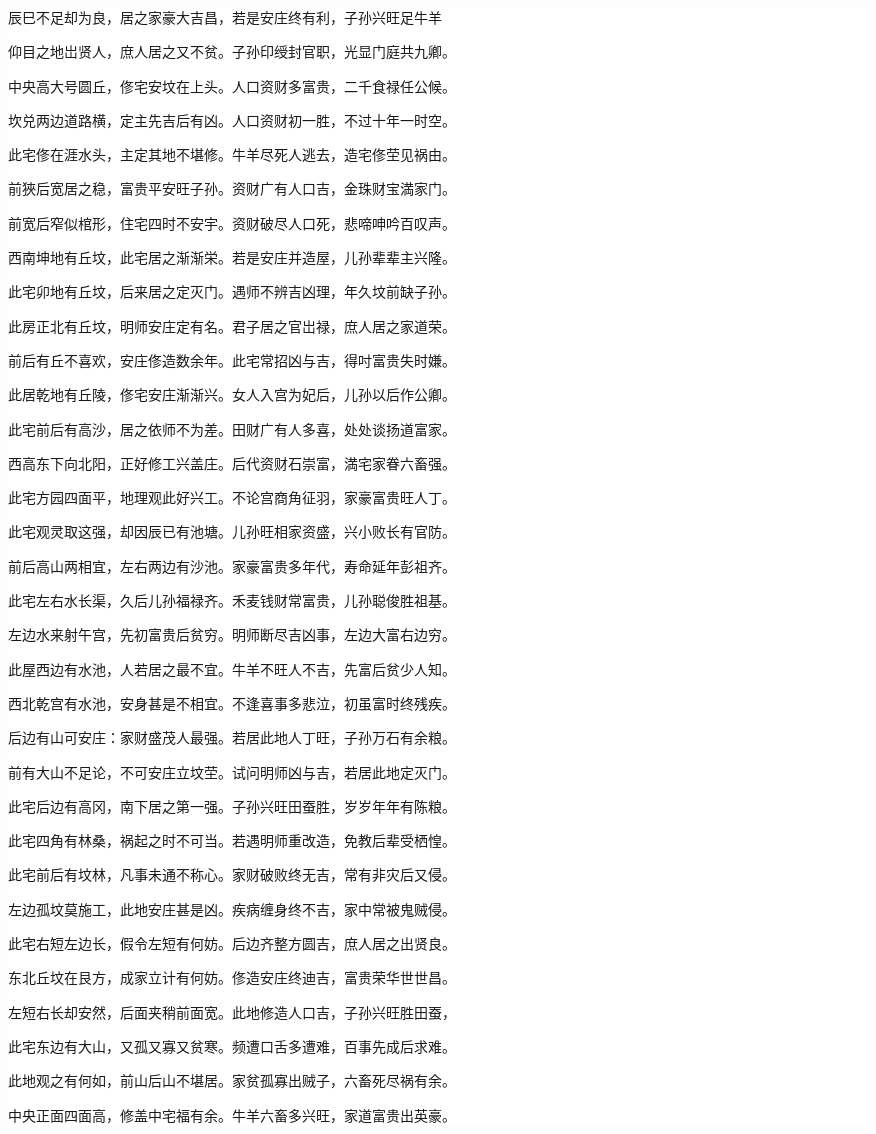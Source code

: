 辰巳不足却为良，居之家豪大吉昌，若是安庄终有利，子孙兴旺足牛羊

仰目之地岀贤人，庶人居之又不贫。子孙印绶封官职，光显门庭共九卿。

中央高大号圆丘，俢宅安坟在上头。人口资财多富贵，二千食禄任公候。

坎兑两边道路横，定主先吉后有凶。人口资财初一胜，不过十年一时空。

此宅俢在涯水头，主定其地不堪修。牛羊尽死人逃去，造宅俢茔见祸由。

前狹后宽居之稳，富贵平安旺子孙。资财广有人口吉，金珠财宝満家门。

前宽后窄似棺形，住宅四时不安宇。资财破尽人口死，悲啼呻吟百叹声。

西南坤地有丘坟，此宅居之渐渐栄。若是安庄并造屋，儿孙辈辈主兴隆。

此宅卯地有丘坟，后来居之定灭门。遇师不辨吉凶理，年久坟前缺子孙。

此房正北有丘坟，明师安庄定有名。君子居之官岀禄，庶人居之家道荣。

前后有丘不喜欢，安庄俢造数余年。此宅常招凶与吉，得吋富贵失时嫌。

此居乾地有丘陵，俢宅安庄渐渐兴。女人入宫为妃后，儿孙以后作公卿。

此宅前后有高沙，居之依师不为差。田财广有人多喜，处处谈扬道富家。

西高东下向北阳，正好修工兴盖庄。后代资财石崇富，満宅家眷六畜强。

此宅方园四面平，地理观此好兴工。不论宫商角征羽，家豪富贵旺人丁。

此宅观灵取这强，却因辰已有池塘。儿孙旺相家资盛，兴小败长有官防。

前后高山两相宜，左右两边有沙池。家豪富贵多年代，寿命延年彭祖齐。

此宅左右水长渠，久后儿孙福禄齐。禾麦钱财常富贵，儿孙聪俊胜祖基。

左边水来射午宫，先初富贵后贫穷。明师断尽吉凶事，左边大富右边穷。

此屋西边有水池，人若居之最不宜。牛羊不旺人不吉，先富后贫少人知。

西北乾宫有水池，安身甚是不相宜。不逢喜事多悲泣，初虽富时终残疾。

后边有山可安庄：家财盛茂人最强。若居此地人丁旺，子孙万石有余粮。

前有大山不足论，不可安庄立坟茔。试问明师凶与吉，若居此地定灭门。

此宅后边有高冈，南下居之第一强。子孙兴旺田蚕胜，岁岁年年有陈粮。

此宅四角有林桑，祸起之时不可当。若遇明师重改造，免教后辈受栖惶。

此宅前后有坟林，凡事未通不称心。家财破败终无吉，常有非灾后又侵。

左边孤坟莫施工，此地安庄甚是凶。疾病缠身终不吉，家中常被鬼贼侵。

此宅右短左边长，假令左短有何妨。后边齐整方圆吉，庶人居之出贤良。

东北丘坟在艮方，成家立计有何妨。俢造安庄终迪吉，富贵荣华世世昌。

左短右长却安然，后面夹稍前面宽。此地修造人口吉，子孙兴旺胜田蚕，

此宅东边有大山，又孤又寡又贫寒。频遭口舌多遭难，百事先成后求难。

此地观之有何如，前山后山不堪居。家贫孤寡出贼子，六畜死尽祸有余。

中央正面四面高，修盖中宅福有余。牛羊六畜多兴旺，家道富贵出英豪。
